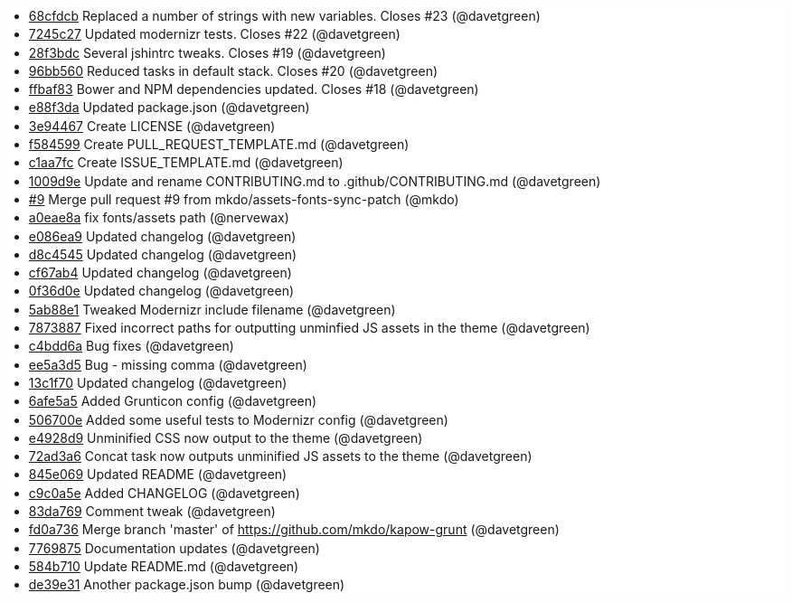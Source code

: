 - [68cfdcb](https://github.com/mkdo/kapow-grunt/commit/68cfdcb2251426523c9a835883754cbf432310c5) Replaced a number of strings with new variables. Closes #23 (@davetgreen)
- [7245c27](https://github.com/mkdo/kapow-grunt/commit/7245c272a011204b13dc9fc05894347c2c7d4f34) Updated modernizr tests. Closes #22 (@davetgreen)
- [28f3bdc](https://github.com/mkdo/kapow-grunt/commit/28f3bdc4304dc94524b125d7853e3350397ed04c) Several jshintrc tweaks. Closes #19 (@davetgreen)
- [96bb560](https://github.com/mkdo/kapow-grunt/commit/96bb560b94c2a3f90ef22985810156cad129dfed) Reduced tasks in default stack. Closes #20 (@davetgreen)
- [ffbaf83](https://github.com/mkdo/kapow-grunt/commit/ffbaf83c606af6b59266fa13edddc63fbbd982c0) Bower and NPM dependencies updated. Closes #18 (@davetgreen)
- [e88f3da](https://github.com/mkdo/kapow-grunt/commit/e88f3daf98482aab89c756700a304fdbea2bc1da) Updated package.json (@davetgreen)
- [3e94467](https://github.com/mkdo/kapow-grunt/commit/3e94467898eadd2ac3419232e2005eecd0de3dd8) Create LICENSE (@davetgreen)
- [f584599](https://github.com/mkdo/kapow-grunt/commit/f584599b0fe8fd52a1bf56c787d5e73270faa49f) Create PULL_REQUEST_TEMPLATE.md (@davetgreen)
- [c1aa7fc](https://github.com/mkdo/kapow-grunt/commit/c1aa7fce33a1bbfd55035e2318eb402999de0908) Create ISSUE_TEMPLATE.md (@davetgreen)
- [1009d9e](https://github.com/mkdo/kapow-grunt/commit/1009d9e394a53598e0aff7d3ecbf3d7b2f40c2d7) Update and rename CONTRIBUTING.md to .github/CONTRIBUTING.md (@davetgreen)
- [#9](https://github.com/mkdo/kapow-grunt/pull/9) Merge pull request #9 from mkdo/assets-fonts-sync-patch (@mkdo)
- [a0eae8a](https://github.com/mkdo/kapow-grunt/commit/a0eae8aae8501ac5558b5cf5a39280cd64dcd14b) fix fonts/assets path (@nervewax)
- [e086ea9](https://github.com/mkdo/kapow-grunt/commit/e086ea93bef2266866f0b68840dc095408f41e49) Updated changelog (@davetgreen)
- [d8c4545](https://github.com/mkdo/kapow-grunt/commit/d8c454519f0dd49635446f4a2915d1285eba3b6b) Updated changelog (@davetgreen)
- [cf67ab4](https://github.com/mkdo/kapow-grunt/commit/cf67ab4bc344c965d2f1c356a628a713287242bf) Updated changelog (@davetgreen)
- [0f36d0e](https://github.com/mkdo/kapow-grunt/commit/0f36d0ec1ea27d888b88e2fab50adda20b6dd5d6) Updated changelog (@davetgreen)
- [5ab88e1](https://github.com/mkdo/kapow-grunt/commit/5ab88e1946ebd5cd78353b6b7d2a25e4b277b2d8) Tweaked Modernizr include filename (@davetgreen)
- [7873887](https://github.com/mkdo/kapow-grunt/commit/7873887b3fbb430e1c46c2df0a97b47fa51579cd) Fixed incorrect paths for outputting unminfied JS assets in the theme (@davetgreen)
- [c4bdd6a](https://github.com/mkdo/kapow-grunt/commit/c4bdd6a41932b674305b9e3b9eef3b64f8d68490) Bug fixes (@davetgreen)
- [ee5a3d5](https://github.com/mkdo/kapow-grunt/commit/ee5a3d5460e6d7c0aba478131868d8364721f85d) Bug - missing comma (@davetgreen)
- [13c1f70](https://github.com/mkdo/kapow-grunt/commit/13c1f70da0ca1217635bb99f04d6ad3c04952bae) Updated changelog (@davetgreen)
- [6afe5a5](https://github.com/mkdo/kapow-grunt/commit/6afe5a5fa61e249fc60d7875c1a1ea96a028ebf1) Added Grunticon config (@davetgreen)
- [506700e](https://github.com/mkdo/kapow-grunt/commit/506700e216f8216d57177bca57aa949f906dce40) Added some useful tests to Modernizr config (@davetgreen)
- [e4928d9](https://github.com/mkdo/kapow-grunt/commit/e4928d9b245a1307a17f89b418413a9b9958c886) Unminified CSS now output to the theme (@davetgreen)
- [72ad3a6](https://github.com/mkdo/kapow-grunt/commit/72ad3a6b80cb63c90c70c676630ab0db94719f95) Concat task now outputs unminified JS assets to the theme (@davetgreen)
- [845e069](https://github.com/mkdo/kapow-grunt/commit/845e069439bd5ae12c0113273bf5af11ee21bf66) Updated README (@davetgreen)
- [c9c0a5e](https://github.com/mkdo/kapow-grunt/commit/c9c0a5e625448119b139ff8ff5a98a0af42d2f5d) Added CHANGELOG (@davetgreen)
- [83da769](https://github.com/mkdo/kapow-grunt/commit/83da7699ca4604e8ba5739792c5668a33e96f318) Comment tweak (@davetgreen)
- [fd0a736](https://github.com/mkdo/kapow-grunt/commit/fd0a736ad098207f796bec38f70738cecd21000c) Merge branch 'master' of https://github.com/mkdo/kapow-grunt (@davetgreen)
- [7769875](https://github.com/mkdo/kapow-grunt/commit/776987560155d7c41cfd9e8a76f30317e0407980) Documentation updates (@davetgreen)
- [584b710](https://github.com/mkdo/kapow-grunt/commit/584b7101985e55d80340237e522705bb425cb067) Update README.md (@davetgreen)
- [de39e31](https://github.com/mkdo/kapow-grunt/commit/de39e314e7d3723e66ad71a28a12865b7f000afa) Another package.json bump (@davetgreen)